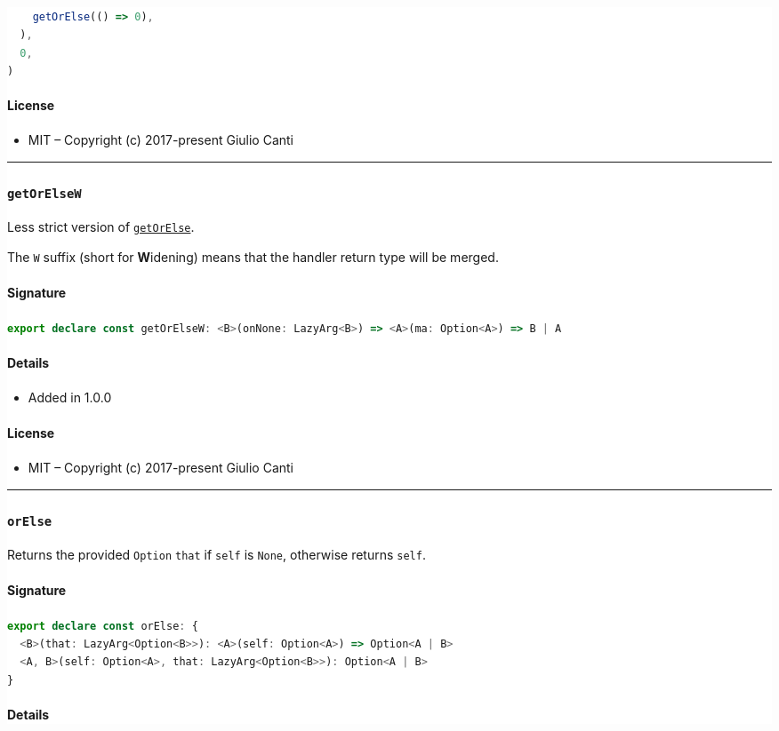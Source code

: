 ```typescript
    getOrElse(() => 0),
  ),
  0,
)

```

#### License

* MIT – Copyright (c) 2017-present Giulio Canti

---


### `getOrElseW`

Less strict version of [`getOrElse`](#getorelse).


The `W` suffix (short for **W**idening) means that the handler return type will be merged.




#### Signature

```typescript
export declare const getOrElseW: <B>(onNone: LazyArg<B>) => <A>(ma: Option<A>) => B | A
```

#### Details

* Added in 1.0.0


#### License

* MIT – Copyright (c) 2017-present Giulio Canti

---


### `orElse`

Returns the provided `Option` `that` if `self` is `None`, otherwise returns `self`.




#### Signature

```typescript
export declare const orElse: {
  <B>(that: LazyArg<Option<B>>): <A>(self: Option<A>) => Option<A | B>
  <A, B>(self: Option<A>, that: LazyArg<Option<B>>): Option<A | B>
}
```

#### Details

